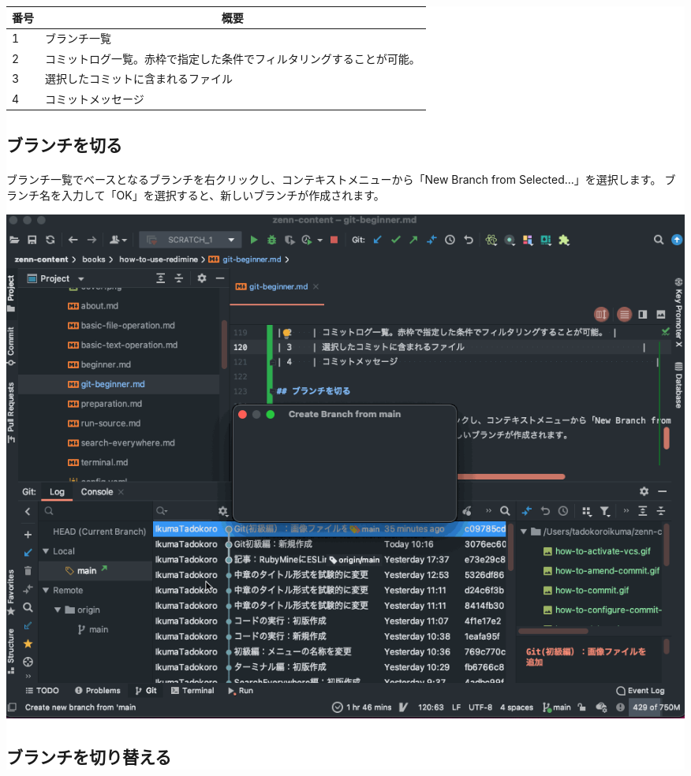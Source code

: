| 番号 | 概要                                                                 |
| ---- | -------------------------------------------------------------------- |
| 1    | ブランチ一覧                                                         |
| 2    | コミットログ一覧。赤枠で指定した条件でフィルタリングすることが可能。 |
| 3    | 選択したコミットに含まれるファイル                                   |
| 4    | コミットメッセージ                                                   |

## ブランチを切る

ブランチ一覧でベースとなるブランチを右クリックし、コンテキストメニューから「New Branch from Selected...」を選択します。
ブランチ名を入力して「OK」を選択すると、新しいブランチが作成されます。

![](/images/git-beginner/how-to-create-branch.gif)

## ブランチを切り替える
